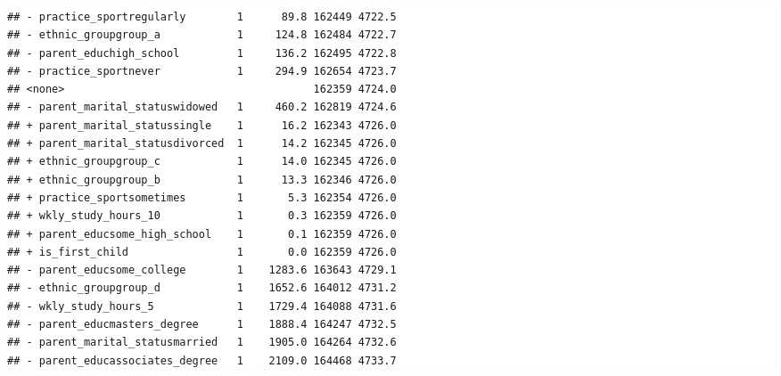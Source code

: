     ## - practice_sportregularly        1      89.8 162449 4722.5
    ## - ethnic_groupgroup_a            1     124.8 162484 4722.7
    ## - parent_educhigh_school         1     136.2 162495 4722.8
    ## - practice_sportnever            1     294.9 162654 4723.7
    ## <none>                                       162359 4724.0
    ## - parent_marital_statuswidowed   1     460.2 162819 4724.6
    ## + parent_marital_statussingle    1      16.2 162343 4726.0
    ## + parent_marital_statusdivorced  1      14.2 162345 4726.0
    ## + ethnic_groupgroup_c            1      14.0 162345 4726.0
    ## + ethnic_groupgroup_b            1      13.3 162346 4726.0
    ## + practice_sportsometimes        1       5.3 162354 4726.0
    ## + wkly_study_hours_10            1       0.3 162359 4726.0
    ## + parent_educsome_high_school    1       0.1 162359 4726.0
    ## + is_first_child                 1       0.0 162359 4726.0
    ## - parent_educsome_college        1    1283.6 163643 4729.1
    ## - ethnic_groupgroup_d            1    1652.6 164012 4731.2
    ## - wkly_study_hours_5             1    1729.4 164088 4731.6
    ## - parent_educmasters_degree      1    1888.4 164247 4732.5
    ## - parent_marital_statusmarried   1    1905.0 164264 4732.6
    ## - parent_educassociates_degree   1    2109.0 164468 4733.7